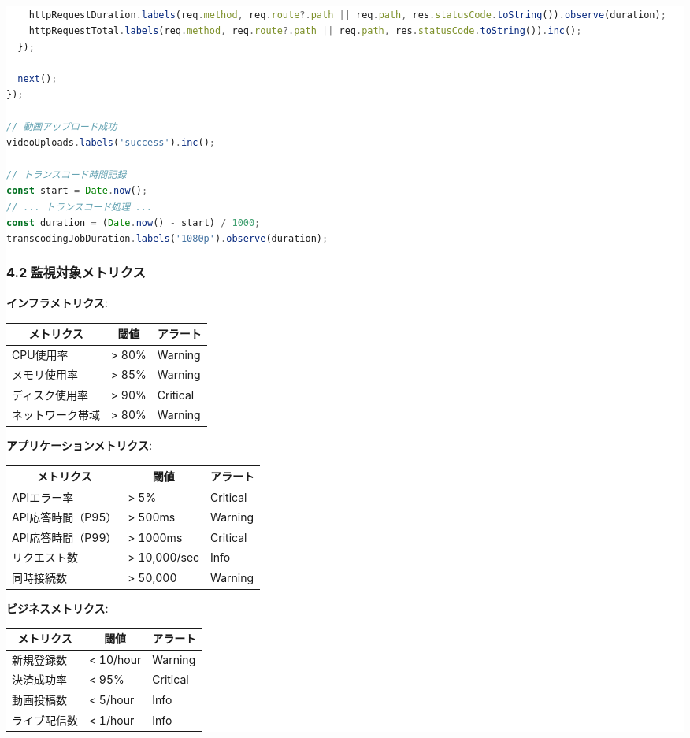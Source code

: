 ```typescript
    httpRequestDuration.labels(req.method, req.route?.path || req.path, res.statusCode.toString()).observe(duration);
    httpRequestTotal.labels(req.method, req.route?.path || req.path, res.statusCode.toString()).inc();
  });

  next();
});

// 動画アップロード成功
videoUploads.labels('success').inc();

// トランスコード時間記録
const start = Date.now();
// ... トランスコード処理 ...
const duration = (Date.now() - start) / 1000;
transcodingJobDuration.labels('1080p').observe(duration);
```

### 4.2 監視対象メトリクス

**インフラメトリクス**:

| メトリクス | 閾値 | アラート |
|-----------|------|---------|
| CPU使用率 | > 80% | Warning |
| メモリ使用率 | > 85% | Warning |
| ディスク使用率 | > 90% | Critical |
| ネットワーク帯域 | > 80% | Warning |

**アプリケーションメトリクス**:

| メトリクス | 閾値 | アラート |
|-----------|------|---------|
| APIエラー率 | > 5% | Critical |
| API応答時間（P95） | > 500ms | Warning |
| API応答時間（P99） | > 1000ms | Critical |
| リクエスト数 | > 10,000/sec | Info |
| 同時接続数 | > 50,000 | Warning |

**ビジネスメトリクス**:

| メトリクス | 閾値 | アラート |
|-----------|------|---------|
| 新規登録数 | < 10/hour | Warning |
| 決済成功率 | < 95% | Critical |
| 動画投稿数 | < 5/hour | Info |
| ライブ配信数 | < 1/hour | Info |
